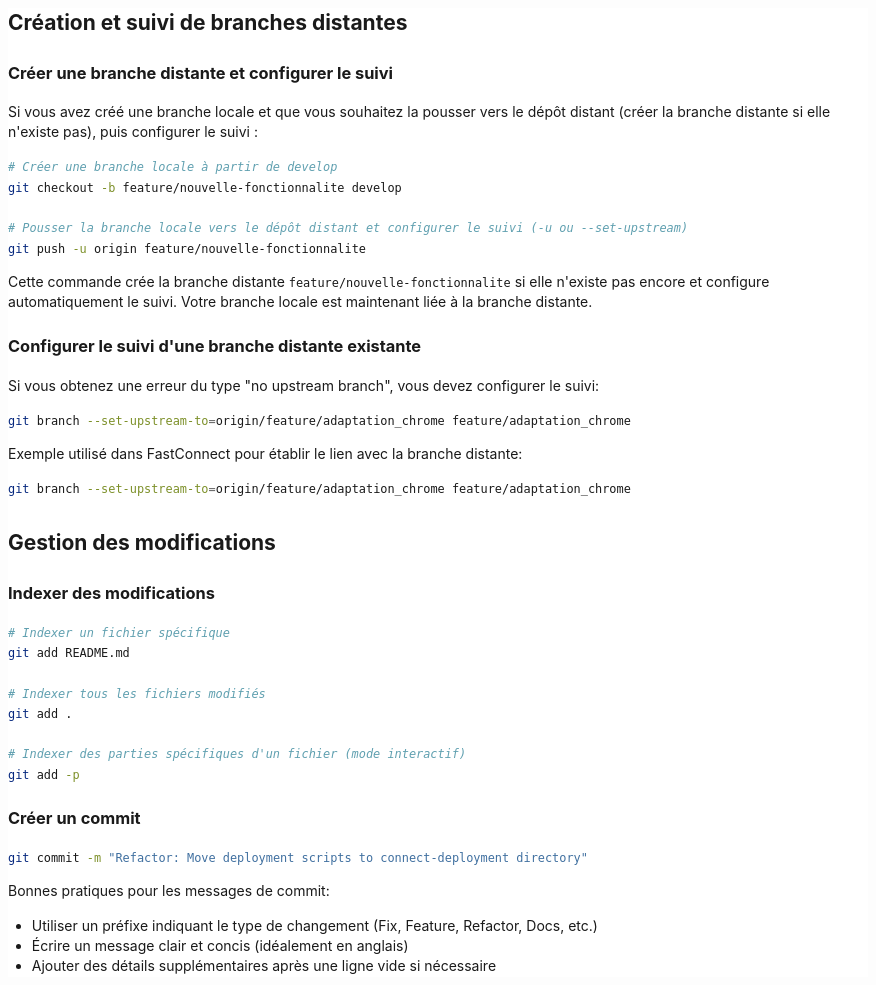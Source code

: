 ## Création et suivi de branches distantes

### Créer une branche distante et configurer le suivi
Si vous avez créé une branche locale et que vous souhaitez la pousser vers le dépôt distant (créer la branche distante si elle n'existe pas), puis configurer le suivi :

```bash
# Créer une branche locale à partir de develop
git checkout -b feature/nouvelle-fonctionnalite develop

# Pousser la branche locale vers le dépôt distant et configurer le suivi (-u ou --set-upstream)
git push -u origin feature/nouvelle-fonctionnalite
```

Cette commande crée la branche distante `feature/nouvelle-fonctionnalite` si elle n'existe pas encore et configure automatiquement le suivi. Votre branche locale est maintenant liée à la branche distante.

### Configurer le suivi d'une branche distante existante
Si vous obtenez une erreur du type "no upstream branch", vous devez configurer le suivi:
```bash
git branch --set-upstream-to=origin/feature/adaptation_chrome feature/adaptation_chrome
```

Exemple utilisé dans FastConnect pour établir le lien avec la branche distante:
```bash
git branch --set-upstream-to=origin/feature/adaptation_chrome feature/adaptation_chrome
```

## Gestion des modifications

### Indexer des modifications
```bash
# Indexer un fichier spécifique
git add README.md

# Indexer tous les fichiers modifiés
git add .

# Indexer des parties spécifiques d'un fichier (mode interactif)
git add -p
```

### Créer un commit
```bash
git commit -m "Refactor: Move deployment scripts to connect-deployment directory"
```

Bonnes pratiques pour les messages de commit:
- Utiliser un préfixe indiquant le type de changement (Fix, Feature, Refactor, Docs, etc.)
- Écrire un message clair et concis (idéalement en anglais)
- Ajouter des détails supplémentaires après une ligne vide si nécessaire
